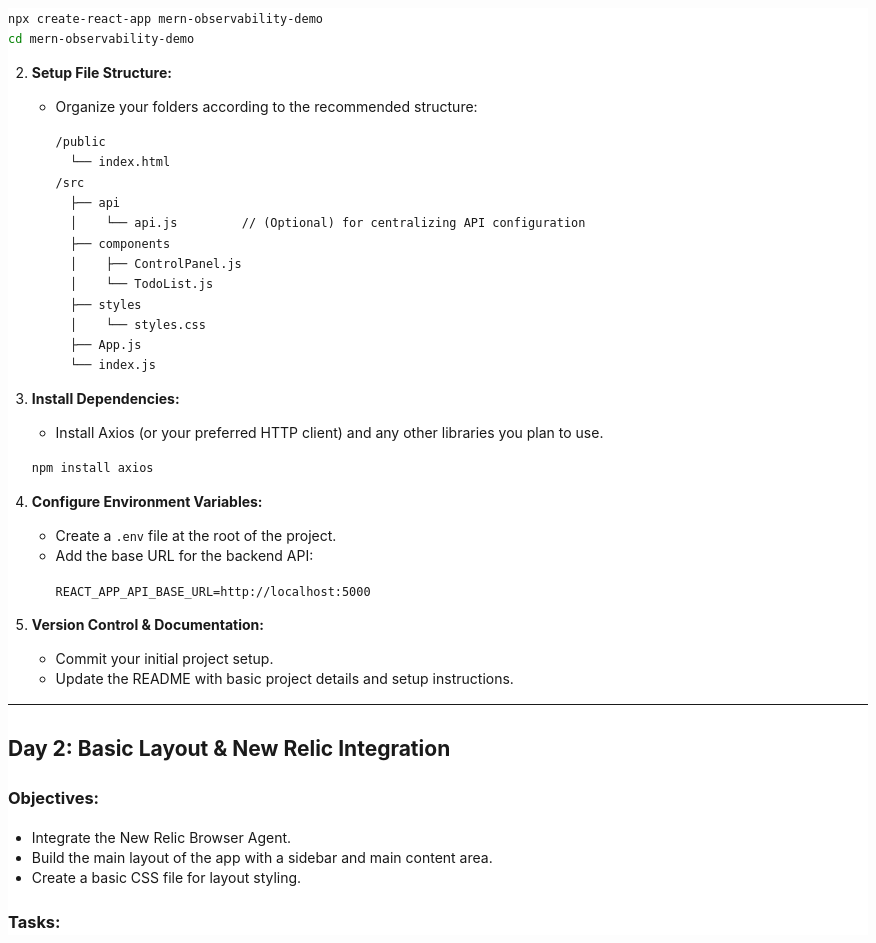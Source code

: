    ```bash
   npx create-react-app mern-observability-demo
   cd mern-observability-demo
   ```

2. **Setup File Structure:**

   - Organize your folders according to the recommended structure:
     ```
     /public
       └── index.html
     /src
       ├── api
       │    └── api.js         // (Optional) for centralizing API configuration
       ├── components
       │    ├── ControlPanel.js
       │    └── TodoList.js
       ├── styles
       │    └── styles.css
       ├── App.js
       └── index.js
     ```

3. **Install Dependencies:**

   - Install Axios (or your preferred HTTP client) and any other libraries you plan to use.

   ```bash
   npm install axios
   ```

4. **Configure Environment Variables:**

   - Create a `.env` file at the root of the project.
   - Add the base URL for the backend API:
     ```env
     REACT_APP_API_BASE_URL=http://localhost:5000
     ```

5. **Version Control & Documentation:**
   - Commit your initial project setup.
   - Update the README with basic project details and setup instructions.

---

## **Day 2: Basic Layout & New Relic Integration**

### **Objectives:**

- Integrate the New Relic Browser Agent.
- Build the main layout of the app with a sidebar and main content area.
- Create a basic CSS file for layout styling.

### **Tasks:**
